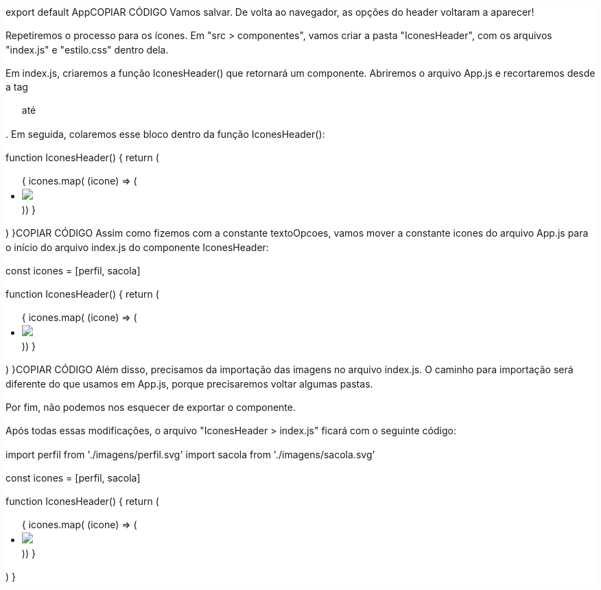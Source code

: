 export default AppCOPIAR CÓDIGO
Vamos salvar. De volta ao navegador, as opções do header voltaram a aparecer!

Repetiremos o processo para os ícones. Em "src > componentes", vamos criar a pasta "IconesHeader", com os arquivos "index.js" e "estilo.css" dentro dela.

Em index.js, criaremos a função IconesHeader() que retornará um componente. Abriremos o arquivo App.js e recortaremos desde a tag <ul className= 'icones'> até </ul>. Em seguida, colaremos esse bloco dentro da função IconesHeader():

function IconesHeader() {
    return (
        <ul className='icones'>
            { icones.map( (icone) => (
            <li className='icone'><img src={icone}></img></li>
            )) }
        </ul>
    )
}COPIAR CÓDIGO
Assim como fizemos com a constante textoOpcoes, vamos mover a constante icones do arquivo App.js para o início do arquivo index.js do componente IconesHeader:

const icones = [perfil, sacola]

function IconesHeader() {
    return (
        <ul className='icones'>
            { icones.map( (icone) => (
            <li className='icone'><img src={icone}></img></li>
            )) }
        </ul>
    )
}COPIAR CÓDIGO
Além disso, precisamos da importação das imagens no arquivo index.js. O caminho para importação será diferente do que usamos em App.js, porque precisaremos voltar algumas pastas.

Por fim, não podemos nos esquecer de exportar o componente.

Após todas essas modificações, o arquivo "IconesHeader > index.js" ficará com o seguinte código:

import perfil from './imagens/perfil.svg'
import sacola from './imagens/sacola.svg'

const icones = [perfil, sacola]

function IconesHeader() {
    return (
        <ul className='icones'>
            { icones.map( (icone) => (
            <li className='icone'><img src={icone}></img></li>
            )) }
        </ul>
    )
}
